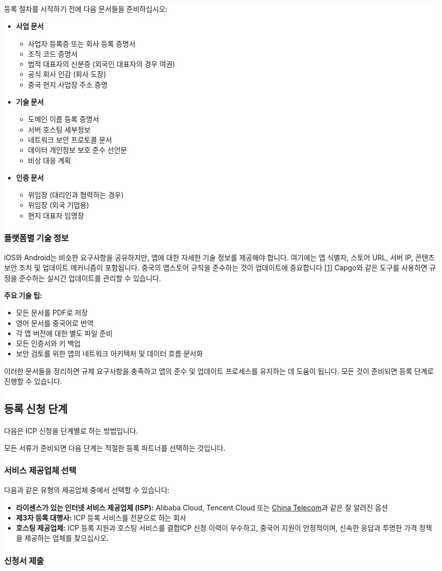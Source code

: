 등록 절차를 시작하기 전에 다음 문서들을 준비하십시오:

-   **사업 문서**
    
    -   사업자 등록증 또는 회사 등록 증명서
    -   조직 코드 증명서
    -   법적 대표자의 신분증 (외국인 대표자의 경우 여권)
    -   공식 회사 인감 (회사 도장)
    -   중국 현지 사업장 주소 증명
-   **기술 문서**
    
    -   도메인 이름 등록 증명서
    -   서버 호스팅 세부정보
    -   네트워크 보안 프로토콜 문서
    -   데이터 개인정보 보호 준수 선언문
    -   비상 대응 계획
-   **인증 문서**
    
    -   위임장 (대리인과 협력하는 경우)
    -   위임장 (외국 기업용)
    -   현지 대표자 임명장

### 플랫폼별 기술 정보

iOS와 Android는 비슷한 요구사항을 공유하지만, 앱에 대한 자세한 기술 정보를 제공해야 합니다. 여기에는 앱 식별자, 스토어 URL, 서버 IP, 콘텐츠 보안 조치 및 업데이트 메커니즘이 포함됩니다. 중국의 앱스토어 규칙을 준수하는 것이 업데이트에 중요합니다 [\[1\]](https://capgo.app/) Capgo와 같은 도구를 사용하면 규정을 준수하는 실시간 업데이트를 관리할 수 있습니다.

**주요 기술 팁:**

-   모든 문서를 PDF로 저장
-   영어 문서를 중국어로 번역
-   각 앱 버전에 대한 별도 파일 준비
-   모든 인증서와 키 백업
-   보안 검토를 위한 앱의 네트워크 아키텍처 및 데이터 흐름 문서화

이러한 문서들을 정리하면 규제 요구사항을 충족하고 앱의 준수 및 업데이트 프로세스를 유지하는 데 도움이 됩니다. 모든 것이 준비되면 등록 단계로 진행할 수 있습니다.

## 등록 신청 단계

다음은 ICP 신청을 단계별로 하는 방법입니다.

모든 서류가 준비되면 다음 단계는 적절한 등록 파트너를 선택하는 것입니다.

### 서비스 제공업체 선택

다음과 같은 유형의 제공업체 중에서 선택할 수 있습니다:

-   **라이센스가 있는 인터넷 서비스 제공업체 (ISP):** Alibaba Cloud, Tencent Cloud 또는 [China Telecom](https://wwwctamericascom/icp-license-support/)과 같은 잘 알려진 옵션
-   **제3자 등록 대행사:** ICP 등록 서비스를 전문으로 하는 회사
-   **호스팅 제공업체:** ICP 등록 지원과 호스팅 서비스를 결합ICP 신청 이력이 우수하고, 중국어 지원이 안정적이며, 신속한 응답과 투명한 가격 정책을 제공하는 업체를 찾으십시오.

### 신청서 제출
